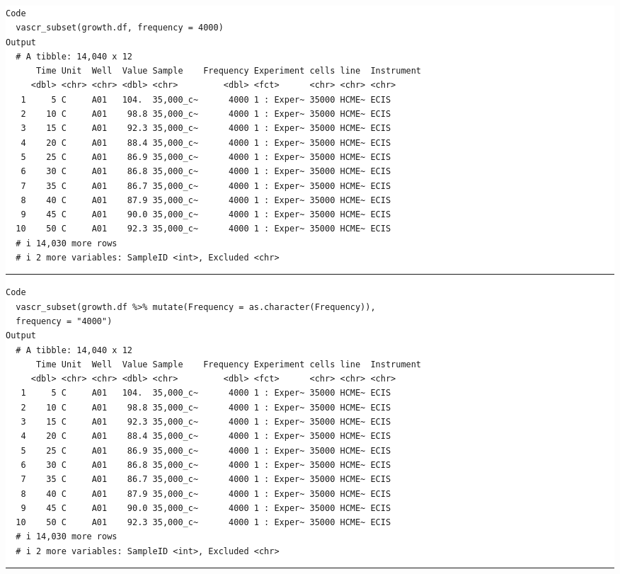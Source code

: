 
    Code
      vascr_subset(growth.df, frequency = 4000)
    Output
      # A tibble: 14,040 x 12
          Time Unit  Well  Value Sample    Frequency Experiment cells line  Instrument
         <dbl> <chr> <chr> <dbl> <chr>         <dbl> <fct>      <chr> <chr> <chr>     
       1     5 C     A01   104.  35,000_c~      4000 1 : Exper~ 35000 HCME~ ECIS      
       2    10 C     A01    98.8 35,000_c~      4000 1 : Exper~ 35000 HCME~ ECIS      
       3    15 C     A01    92.3 35,000_c~      4000 1 : Exper~ 35000 HCME~ ECIS      
       4    20 C     A01    88.4 35,000_c~      4000 1 : Exper~ 35000 HCME~ ECIS      
       5    25 C     A01    86.9 35,000_c~      4000 1 : Exper~ 35000 HCME~ ECIS      
       6    30 C     A01    86.8 35,000_c~      4000 1 : Exper~ 35000 HCME~ ECIS      
       7    35 C     A01    86.7 35,000_c~      4000 1 : Exper~ 35000 HCME~ ECIS      
       8    40 C     A01    87.9 35,000_c~      4000 1 : Exper~ 35000 HCME~ ECIS      
       9    45 C     A01    90.0 35,000_c~      4000 1 : Exper~ 35000 HCME~ ECIS      
      10    50 C     A01    92.3 35,000_c~      4000 1 : Exper~ 35000 HCME~ ECIS      
      # i 14,030 more rows
      # i 2 more variables: SampleID <int>, Excluded <chr>

---

    Code
      vascr_subset(growth.df %>% mutate(Frequency = as.character(Frequency)),
      frequency = "4000")
    Output
      # A tibble: 14,040 x 12
          Time Unit  Well  Value Sample    Frequency Experiment cells line  Instrument
         <dbl> <chr> <chr> <dbl> <chr>         <dbl> <fct>      <chr> <chr> <chr>     
       1     5 C     A01   104.  35,000_c~      4000 1 : Exper~ 35000 HCME~ ECIS      
       2    10 C     A01    98.8 35,000_c~      4000 1 : Exper~ 35000 HCME~ ECIS      
       3    15 C     A01    92.3 35,000_c~      4000 1 : Exper~ 35000 HCME~ ECIS      
       4    20 C     A01    88.4 35,000_c~      4000 1 : Exper~ 35000 HCME~ ECIS      
       5    25 C     A01    86.9 35,000_c~      4000 1 : Exper~ 35000 HCME~ ECIS      
       6    30 C     A01    86.8 35,000_c~      4000 1 : Exper~ 35000 HCME~ ECIS      
       7    35 C     A01    86.7 35,000_c~      4000 1 : Exper~ 35000 HCME~ ECIS      
       8    40 C     A01    87.9 35,000_c~      4000 1 : Exper~ 35000 HCME~ ECIS      
       9    45 C     A01    90.0 35,000_c~      4000 1 : Exper~ 35000 HCME~ ECIS      
      10    50 C     A01    92.3 35,000_c~      4000 1 : Exper~ 35000 HCME~ ECIS      
      # i 14,030 more rows
      # i 2 more variables: SampleID <int>, Excluded <chr>

---
